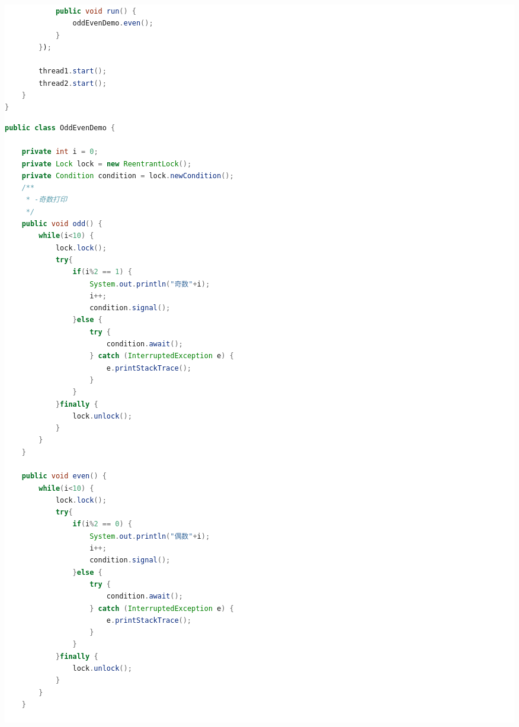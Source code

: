 ~~~java
			public void run() {
				oddEvenDemo.even();
			}
		});
		
		thread1.start();
		thread2.start();
	}
}
~~~



~~~java
public class OddEvenDemo {
	
	private int i = 0;
	private Lock lock = new ReentrantLock();
	private Condition condition = lock.newCondition();
	/**
	 * -奇数打印
	 */
	public void odd() {
		while(i<10) {
			lock.lock();
			try{
				if(i%2 == 1) {
					System.out.println("奇数"+i);
					i++;
					condition.signal();
				}else {
					try {
						condition.await();
					} catch (InterruptedException e) {
						e.printStackTrace();
					}
				}
			}finally {
				lock.unlock();
			}
		}
	}
	
	public void even() {
		while(i<10) {
			lock.lock();
			try{
				if(i%2 == 0) {
					System.out.println("偶数"+i);
					i++;
					condition.signal();
				}else {
					try {
						condition.await();
					} catch (InterruptedException e) {
						e.printStackTrace();
					}
				}
			}finally {
				lock.unlock();
			}
		}
	}
	
~~~